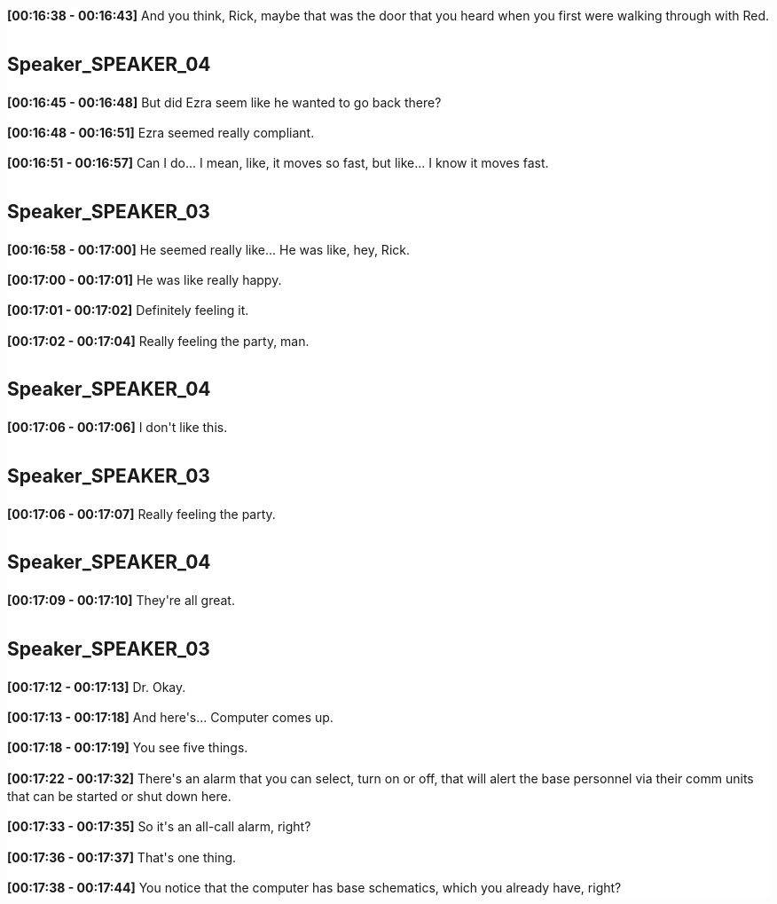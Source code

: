 **[00:16:38 - 00:16:43]** And you think, Rick, maybe that was the door that you heard when you first were walking through with Red.


## Speaker_SPEAKER_04

**[00:16:45 - 00:16:48]** But did Ezra seem like he wanted to go back there?

**[00:16:48 - 00:16:51]** Ezra seemed really compliant.

**[00:16:51 - 00:16:57]** Can I do... I mean, like, it moves so fast, but like... I know it moves fast.


## Speaker_SPEAKER_03

**[00:16:58 - 00:17:00]** He seemed really like... He was like, hey, Rick.

**[00:17:00 - 00:17:01]** He was like really happy.

**[00:17:01 - 00:17:02]** Definitely feeling it.

**[00:17:02 - 00:17:04]** Really feeling the party, man.


## Speaker_SPEAKER_04

**[00:17:06 - 00:17:06]** I don't like this.


## Speaker_SPEAKER_03

**[00:17:06 - 00:17:07]** Really feeling the party.


## Speaker_SPEAKER_04

**[00:17:09 - 00:17:10]** They're all great.


## Speaker_SPEAKER_03

**[00:17:12 - 00:17:13]** Dr. Okay.

**[00:17:13 - 00:17:18]** And here's... Computer comes up.

**[00:17:18 - 00:17:19]** You see five things.

**[00:17:22 - 00:17:32]** There's an alarm that you can select, turn on or off, that will alert the base personnel via their comm units that can be started or shut down here.

**[00:17:33 - 00:17:35]** So it's an all-call alarm, right?

**[00:17:36 - 00:17:37]** That's one thing.

**[00:17:38 - 00:17:44]** You notice that the computer has base schematics, which you already have, right?
